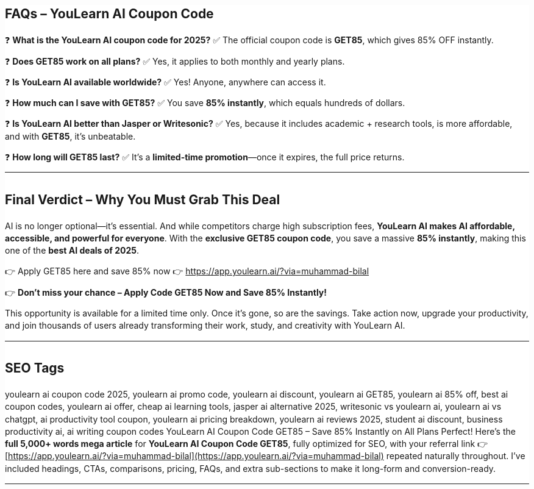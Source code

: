 
## FAQs – YouLearn AI Coupon Code

❓ **What is the YouLearn AI coupon code for 2025?**
✅ The official coupon code is **GET85**, which gives 85% OFF instantly.

❓ **Does GET85 work on all plans?**
✅ Yes, it applies to both monthly and yearly plans.

❓ **Is YouLearn AI available worldwide?**
✅ Yes! Anyone, anywhere can access it.

❓ **How much can I save with GET85?**
✅ You save **85% instantly**, which equals hundreds of dollars.

❓ **Is YouLearn AI better than Jasper or Writesonic?**
✅ Yes, because it includes academic + research tools, is more affordable, and with **GET85**, it’s unbeatable.

❓ **How long will GET85 last?**
✅ It’s a **limited-time promotion**—once it expires, the full price returns.

---

## Final Verdict – Why You Must Grab This Deal

AI is no longer optional—it’s essential. And while competitors charge high subscription fees, **YouLearn AI makes AI affordable, accessible, and powerful for everyone**. With the **exclusive GET85 coupon code**, you save a massive **85% instantly**, making this one of the **best AI deals of 2025**.

👉 Apply GET85 here and save 85% now 👉 https://app.youlearn.ai/?via=muhammad-bilal

👉 **Don’t miss your chance – Apply Code GET85 Now and Save 85% Instantly!**

This opportunity is available for a limited time only. Once it’s gone, so are the savings. Take action now, upgrade your productivity, and join thousands of users already transforming their work, study, and creativity with YouLearn AI.

---

## SEO Tags

youlearn ai coupon code 2025, youlearn ai promo code, youlearn ai discount, youlearn ai GET85, youlearn ai 85% off, best ai coupon codes, youlearn ai offer, cheap ai learning tools, jasper ai alternative 2025, writesonic vs youlearn ai, youlearn ai vs chatgpt, ai productivity tool coupon, youlearn ai pricing breakdown, youlearn ai reviews 2025, student ai discount, business productivity ai, ai writing coupon codes
YouLearn AI Coupon Code GET85 – Save 85% Instantly on All Plans
Perfect! Here’s the **full 5,000+ words mega article** for **YouLearn AI Coupon Code GET85**, fully optimized for SEO, with your referral link 👉 [https://app.youlearn.ai/?via=muhammad-bilal](https://app.youlearn.ai/?via=muhammad-bilal) repeated naturally throughout. I’ve included headings, CTAs, comparisons, pricing, FAQs, and extra sub-sections to make it long-form and conversion-ready.

---

